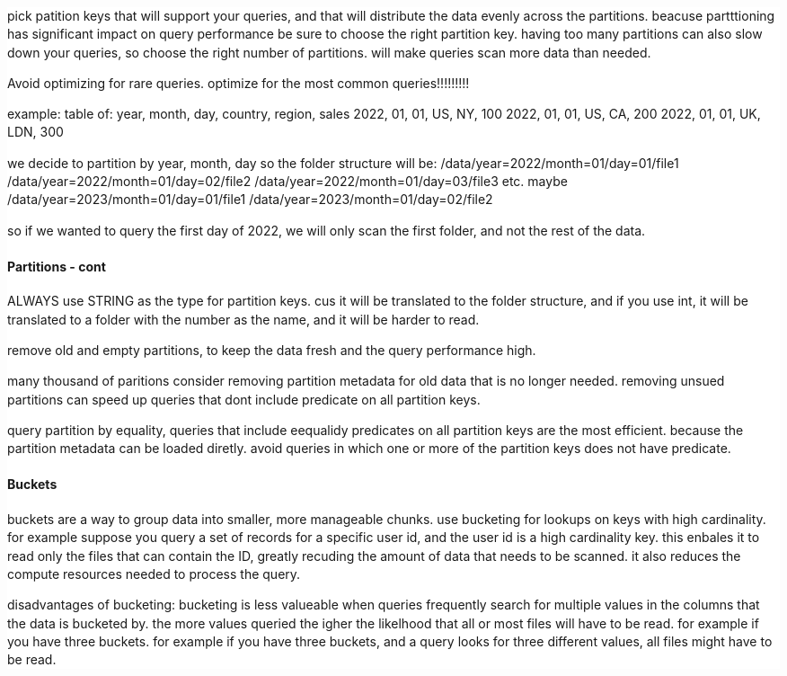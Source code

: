 pick patition keys that will support your queries, and that will distribute the data evenly across the partitions.
beacuse partttioning has significant impact on query performance be sure to choose the right partition key.
having too many partitions can also slow down your queries, so choose the right number of partitions. will make queries scan more data than needed.

Avoid optimizing for rare queries. optimize for the most common queries!!!!!!!!!

example:
table of:
year, month, day, country, region, sales
2022, 01, 01, US, NY, 100
2022, 01, 01, US, CA, 200
2022, 01, 01, UK, LDN, 300

we decide to partition by year, month, day
so the folder structure will be:
/data/year=2022/month=01/day=01/file1
/data/year=2022/month=01/day=02/file2
/data/year=2022/month=01/day=03/file3
 etc.
 maybe
/data/year=2023/month=01/day=01/file1
/data/year=2023/month=01/day=02/file2

so if we wanted to query the first day of 2022, we will only scan the first folder, and not the rest of the data.

#### Partitions - cont
ALWAYS use STRING as the type for partition keys.
cus it will be translated to the folder structure, and if you use int, it will be translated to a folder with the number as the name, and it will be harder to read.

remove old and empty partitions, to keep the data fresh and the query performance high.

many thousand of paritions consider removing partition metadata for old data that is no longer needed.
removing unsued partitions can speed up queries that dont include predicate on all partition keys.

query partition by equality, queries that include eequalidy predicates on all partition keys are the most efficient.
because the partition metadata can be loaded diretly. avoid queries in which one or more of the partition keys does not have predicate.

#### Buckets
buckets are a way to group data into smaller, more manageable chunks.
use bucketing for lookups on keys with high cardinality.
for example suppose you query a set of records for a specific user id, and the user id is a high cardinality key.
this enbales it to read only the files that can contain the ID, greatly recuding the amount of data that needs to be scanned.
it also reduces the compute resources needed to process the query.

disadvantages of bucketing:
bucketing is less valueable when queries frequently search for multiple values in the columns that the data is bucketed by. the more values queried the igher the likelhood that all or most files will have to be read.
for example if you have three buckets.
for example if you have three buckets, and a query looks for three different values, all files might have to be read.
